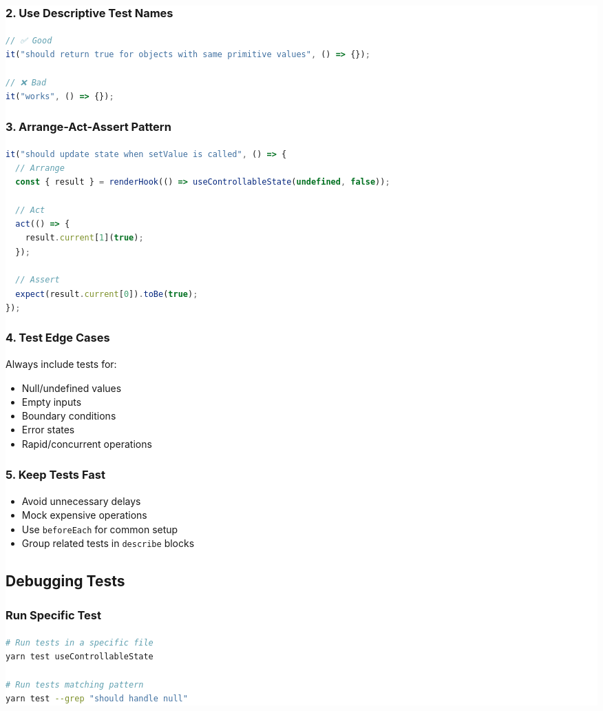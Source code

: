 ### 2. Use Descriptive Test Names

```typescript
// ✅ Good
it("should return true for objects with same primitive values", () => {});

// ❌ Bad
it("works", () => {});
```

### 3. Arrange-Act-Assert Pattern

```typescript
it("should update state when setValue is called", () => {
  // Arrange
  const { result } = renderHook(() => useControllableState(undefined, false));

  // Act
  act(() => {
    result.current[1](true);
  });

  // Assert
  expect(result.current[0]).toBe(true);
});
```

### 4. Test Edge Cases

Always include tests for:

- Null/undefined values
- Empty inputs
- Boundary conditions
- Error states
- Rapid/concurrent operations

### 5. Keep Tests Fast

- Avoid unnecessary delays
- Mock expensive operations
- Use `beforeEach` for common setup
- Group related tests in `describe` blocks

## Debugging Tests

### Run Specific Test

```bash
# Run tests in a specific file
yarn test useControllableState

# Run tests matching pattern
yarn test --grep "should handle null"
```
